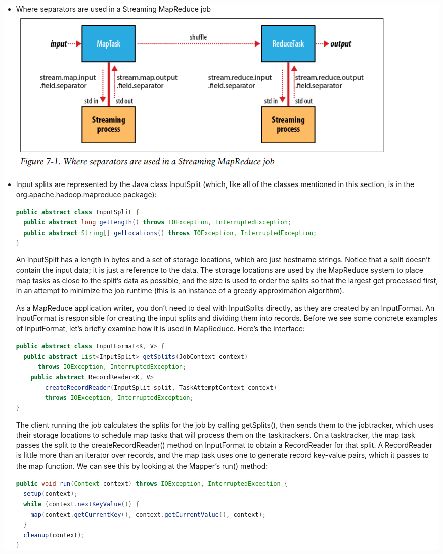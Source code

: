 - Where separators are used in a Streaming MapReduce job  
![alt text](res/fig_7_1_Where_separators_are_used_in_a_Streaming_MapReduce_job.PNG)  

- Input splits are represented by the Java class InputSplit (which, like all of the classes mentioned in this section, is in the org.apache.hadoop.mapreduce package):
  ```java
  public abstract class InputSplit {
    public abstract long getLength() throws IOException, InterruptedException;
    public abstract String[] getLocations() throws IOException, InterruptedException;
  }
  ```

	An InputSplit has a length in bytes and a set of storage locations, which are just hostname strings. Notice that a split doesn’t contain the input data; it is just a reference to the data. The storage locations are used by the MapReduce system to place map tasks as close to the split’s data as possible, and the size is used to order the splits so that the largest get processed first, in an attempt to minimize the job runtime (this is an instance of a greedy approximation algorithm).

	As a MapReduce application writer, you don’t need to deal with InputSplits directly, as they are created by an InputFormat. An InputFormat is responsible for creating the input splits and dividing them into records. Before we see some concrete examples of InputFormat, let’s briefly examine how it is used in MapReduce. Here’s the interface:
  ```java
  public abstract class InputFormat<K, V> {
    public abstract List<InputSplit> getSplits(JobContext context)
        throws IOException, InterruptedException;
      public abstract RecordReader<K, V> 
          createRecordReader(InputSplit split, TaskAttemptContext context)
          throws IOException, InterruptedException;
  }
  ```

	The client running the job calculates the splits for the job by calling getSplits(), then sends them to the jobtracker, which uses their storage locations to schedule map tasks that will process them on the tasktrackers. On a tasktracker, the map task passes the split to the createRecordReader() method on InputFormat to obtain a RecordReader for that split. A RecordReader is little more than an iterator over records, and the map task uses one to generate record key-value pairs, which it passes to the map function. We can see this by looking at the Mapper’s run() method:
  ```java
  public void run(Context context) throws IOException, InterruptedException {
    setup(context);
    while (context.nextKeyValue()) {
      map(context.getCurrentKey(), context.getCurrentValue(), context);
    }
    cleanup(context);
  }
  ```
